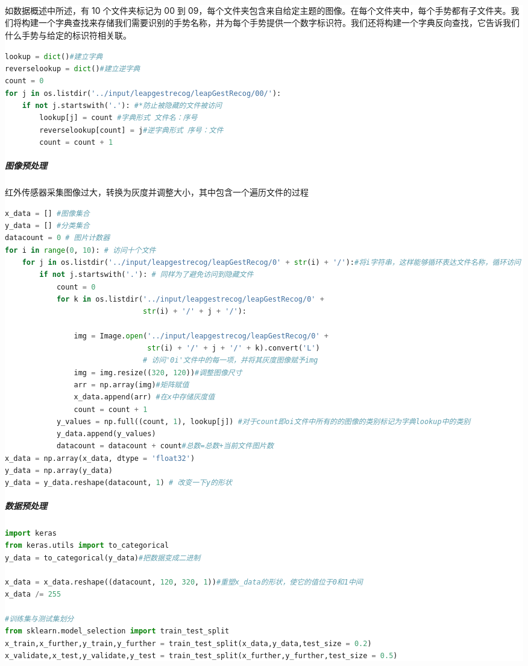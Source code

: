 如数据概述中所述，有 10 个文件夹标记为 00 到 09，每个文件夹包含来自给定主题的图像。在每个文件夹中，每个手势都有子文件夹。我们将构建一个字典查找来存储我们需要识别的手势名称，并为每个手势提供一个数字标识符。我们还将构建一个字典反向查找，它告诉我们什么手势与给定的标识符相关联。

```python
lookup = dict()#建立字典
reverselookup = dict()#建立逆字典
count = 0
for j in os.listdir('../input/leapgestrecog/leapGestRecog/00/'):
    if not j.startswith('.'): #*防止被隐藏的文件被访问
        lookup[j] = count #字典形式 文件名：序号
        reverselookup[count] = j#逆字典形式 序号：文件
        count = count + 1
```

##### 图像预处理

红外传感器采集图像过大，转换为灰度并调整大小，其中包含一个遍历文件的过程

```python
x_data = [] #图像集合
y_data = [] #分类集合
datacount = 0 # 图片计数器
for i in range(0, 10): # 访问十个文件
    for j in os.listdir('../input/leapgestrecog/leapGestRecog/0' + str(i) + '/'):#将i字符串，这样能够循环表达文件名称，循环访问
        if not j.startswith('.'): # 同样为了避免访问到隐藏文件
            count = 0  
            for k in os.listdir('../input/leapgestrecog/leapGestRecog/0' + 
                                str(i) + '/' + j + '/'):
                                
                img = Image.open('../input/leapgestrecog/leapGestRecog/0' + 
                                 str(i) + '/' + j + '/' + k).convert('L')
                                # 访问'0i'文件中的每一项，并将其灰度图像赋予img
                img = img.resize((320, 120))#调整图像尺寸
                arr = np.array(img)#矩阵赋值
                x_data.append(arr) #在x中存储灰度值
                count = count + 1
            y_values = np.full((count, 1), lookup[j]) #对于count即oi文件中所有的的图像的类别标记为字典lookup中的类别
            y_data.append(y_values)
            datacount = datacount + count#总数=总数+当前文件图片数
x_data = np.array(x_data, dtype = 'float32')
y_data = np.array(y_data)
y_data = y_data.reshape(datacount, 1) # 改变一下y的形状
```

##### 数据预处理

```python
import keras
from keras.utils import to_categorical
y_data = to_categorical(y_data)#把数据变成二进制

x_data = x_data.reshape((datacount, 120, 320, 1))#重塑x_data的形状，使它的值位于0和1中间
x_data /= 255

#训练集与测试集划分
from sklearn.model_selection import train_test_split
x_train,x_further,y_train,y_further = train_test_split(x_data,y_data,test_size = 0.2)
x_validate,x_test,y_validate,y_test = train_test_split(x_further,y_further,test_size = 0.5)

```
